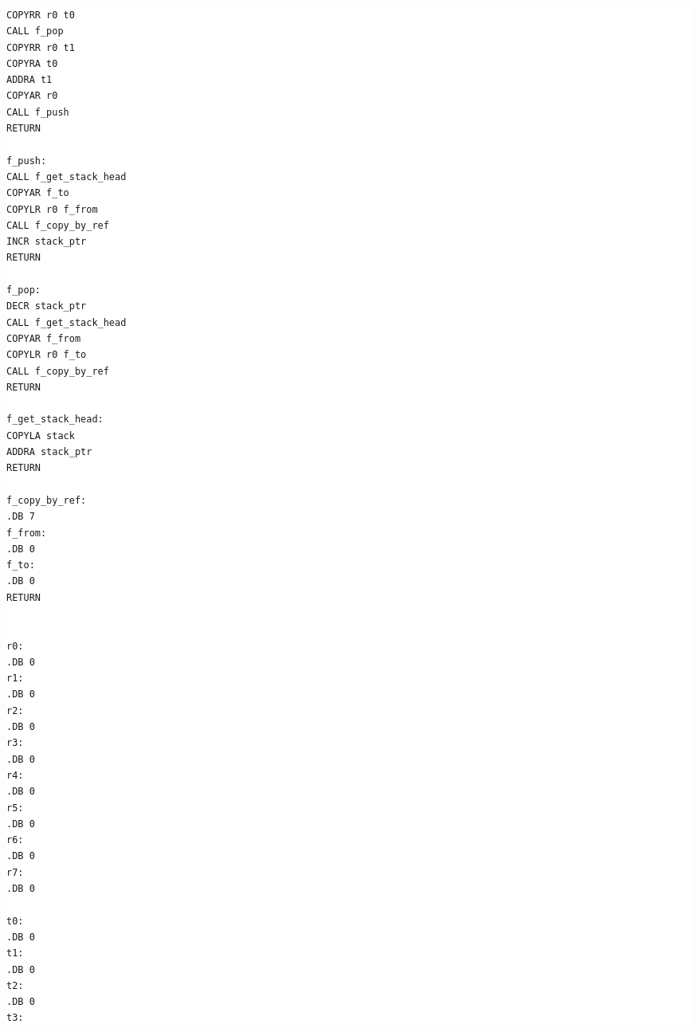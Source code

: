 ```
COPYRR r0 t0
CALL f_pop
COPYRR r0 t1
COPYRA t0
ADDRA t1
COPYAR r0
CALL f_push
RETURN

f_push:
CALL f_get_stack_head
COPYAR f_to
COPYLR r0 f_from
CALL f_copy_by_ref
INCR stack_ptr
RETURN

f_pop:
DECR stack_ptr
CALL f_get_stack_head
COPYAR f_from
COPYLR r0 f_to
CALL f_copy_by_ref
RETURN

f_get_stack_head:
COPYLA stack
ADDRA stack_ptr
RETURN

f_copy_by_ref:
.DB 7
f_from:
.DB 0
f_to:
.DB 0
RETURN


r0:
.DB 0
r1:
.DB 0
r2:
.DB 0
r3:
.DB 0
r4:
.DB 0
r5:
.DB 0
r6:
.DB 0
r7:
.DB 0

t0:
.DB 0
t1:
.DB 0
t2:
.DB 0
t3:
```